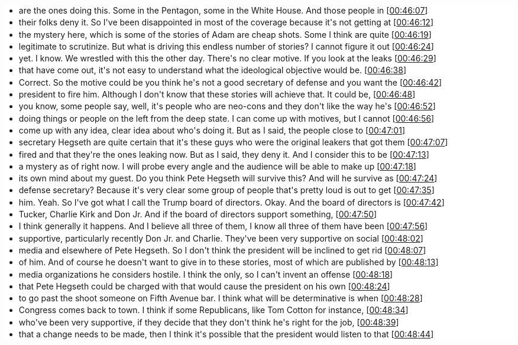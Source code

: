 *  are the ones doing this. Some in the Pentagon, some in the White House. And those people in [[00:46:07](https://www.youtube.com/watch?v=6DuonggQ1uw&t=2767.76s)]
*  their folks deny it. So I've been disappointed in most of the coverage because it's not getting at [[00:46:12](https://www.youtube.com/watch?v=6DuonggQ1uw&t=2772.8s)]
*  the mystery here, which is some of the stories of Adam are cheap shots. Some I think are quite [[00:46:19](https://www.youtube.com/watch?v=6DuonggQ1uw&t=2779.44s)]
*  legitimate to scrutinize. But what is driving this endless number of stories? I cannot figure it out [[00:46:24](https://www.youtube.com/watch?v=6DuonggQ1uw&t=2784.0800000000004s)]
*  yet. I know. We wrestled with this the other day. There's no clear motive. If you look at the leaks [[00:46:29](https://www.youtube.com/watch?v=6DuonggQ1uw&t=2789.84s)]
*  that have come out, it's not easy to understand what the ideological objective would be. [[00:46:38](https://www.youtube.com/watch?v=6DuonggQ1uw&t=2798.0s)]
*  Correct. So the motive could be you think he's not a good secretary of defense and you want the [[00:46:42](https://www.youtube.com/watch?v=6DuonggQ1uw&t=2802.8s)]
*  president to fire him. Although I don't know that these stories will achieve that. It could be, [[00:46:48](https://www.youtube.com/watch?v=6DuonggQ1uw&t=2808.16s)]
*  you know, some people say, well, it's people who are neo-cons and they don't like the way he's [[00:46:52](https://www.youtube.com/watch?v=6DuonggQ1uw&t=2812.32s)]
*  doing things or people on the left from the deep state. I can come up with motives, but I cannot [[00:46:56](https://www.youtube.com/watch?v=6DuonggQ1uw&t=2816.16s)]
*  come up with any idea, clear idea about who's doing it. But as I said, the people close to [[00:47:01](https://www.youtube.com/watch?v=6DuonggQ1uw&t=2821.36s)]
*  secretary Hegseth are quite certain that it's these guys who were the original leakers that got them [[00:47:07](https://www.youtube.com/watch?v=6DuonggQ1uw&t=2827.04s)]
*  fired and that they're the ones leaking now. But as I said, they deny it. And I consider this to be [[00:47:13](https://www.youtube.com/watch?v=6DuonggQ1uw&t=2833.2000000000003s)]
*  a mystery as of right now. I will probe every angle and the audience will be able to make up [[00:47:18](https://www.youtube.com/watch?v=6DuonggQ1uw&t=2838.88s)]
*  its own mind about my guest. Do you think Pete Hegseth will survive this? And will he survive as [[00:47:24](https://www.youtube.com/watch?v=6DuonggQ1uw&t=2844.64s)]
*  defense secretary? Because it's very clear some group of people that's pretty loud is out to get [[00:47:35](https://www.youtube.com/watch?v=6DuonggQ1uw&t=2855.04s)]
*  him. Yeah. So I've got what I call the Trump board of directors. Okay. And the board of directors is [[00:47:42](https://www.youtube.com/watch?v=6DuonggQ1uw&t=2862.72s)]
*  Tucker, Charlie Kirk and Don Jr. And if the board of directors support something, [[00:47:50](https://www.youtube.com/watch?v=6DuonggQ1uw&t=2870.64s)]
*  I think generally it happens. And I believe all three of them, I know all three of them have been [[00:47:56](https://www.youtube.com/watch?v=6DuonggQ1uw&t=2876.64s)]
*  supportive, particularly recently Don Jr. and Charlie. They've been very supportive on social [[00:48:02](https://www.youtube.com/watch?v=6DuonggQ1uw&t=2882.16s)]
*  media and elsewhere of Pete Hegseth. So I don't think the president will be inclined to get rid [[00:48:07](https://www.youtube.com/watch?v=6DuonggQ1uw&t=2887.7599999999998s)]
*  of him. And of course he doesn't want to give in to these stories, most of which are published by [[00:48:13](https://www.youtube.com/watch?v=6DuonggQ1uw&t=2893.6s)]
*  media organizations he considers hostile. I think the only, so I can't invent an offense [[00:48:18](https://www.youtube.com/watch?v=6DuonggQ1uw&t=2898.0s)]
*  that Pete Hegseth could be charged with that would cause the president on his own [[00:48:24](https://www.youtube.com/watch?v=6DuonggQ1uw&t=2904.24s)]
*  to go past the shoot someone on Fifth Avenue bar. I think what will be determinative is when [[00:48:28](https://www.youtube.com/watch?v=6DuonggQ1uw&t=2908.88s)]
*  Congress comes back to town. I think if some Republicans, like Tom Cotton for instance, [[00:48:34](https://www.youtube.com/watch?v=6DuonggQ1uw&t=2914.72s)]
*  who've been very supportive, if they decide that they don't think he's right for the job, [[00:48:39](https://www.youtube.com/watch?v=6DuonggQ1uw&t=2919.28s)]
*  that a change needs to be made, then I think it's possible that the president would listen to that [[00:48:44](https://www.youtube.com/watch?v=6DuonggQ1uw&t=2924.24s)]
